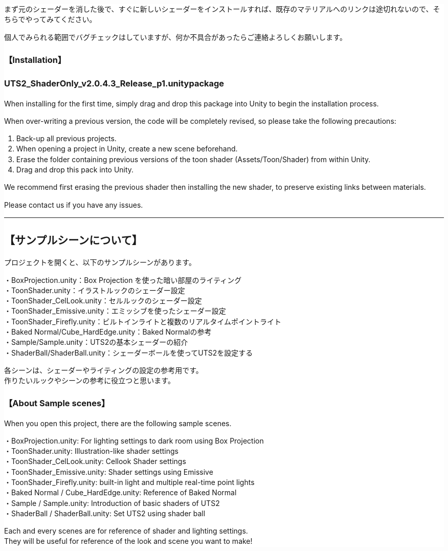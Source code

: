 まず元のシェーダーを消した後で、すぐに新しいシェーダーをインストールすれば、既存のマテリアルへのリンクは途切れないので、そちらでやってみてください。

個人でみられる範囲でバグチェックはしていますが、何か不具合があったらご連絡よろしくお願いします。

### 【Installation】
### UTS2_ShaderOnly_v2.0.4.3_Release_p1.unitypackage  
When installing for the first time, simply drag and drop this package into Unity to begin the installation process.

When over-writing a previous version, the code will be completely revised, so please take the following precautions:  
1. Back-up all previous projects.  
2. When opening a project in Unity, create a new scene beforehand.  
3. Erase the folder containing previous versions of the toon shader (Assets/Toon/Shader) from within Unity.  
4. Drag and drop this pack into Unity.  

We recommend first erasing the previous shader then installing the new shader, to preserve existing links between materials. 

Please contact us if you have any issues. 

-----
## 【サンプルシーンについて】  
プロジェクトを開くと、以下のサンプルシーンがあります。  

・BoxProjection.unity：Box Projection を使った暗い部屋のライティング  
・ToonShader.unity：イラストルックのシェーダー設定  
・ToonShader_CelLook.unity：セルルックのシェーダー設定  
・ToonShader_Emissive.unity：エミッシブを使ったシェーダー設定  
・ToonShader_Firefly.unity：ビルトインライトと複数のリアルタイムポイントライト  
・Baked Normal/Cube_HardEdge.unity：Baked Normalの参考  
・Sample/Sample.unity：UTS2の基本シェーダーの紹介  
・ShaderBall/ShaderBall.unity：シェーダーボールを使ってUTS2を設定する  

各シーンは、シェーダーやライティングの設定の参考用です。  
作りたいルックやシーンの参考に役立つと思います。  

### 【About Sample scenes】  
When you open this project, there are the following sample scenes.  

・BoxProjection.unity: For lighting settings to dark room using Box Projection  
・ToonShader.unity: Illustration-like shader settings  
・ToonShader_CelLook.unity: Cellook Shader settings  
・ToonShader_Emissive.unity: Shader settings using Emissive  
・ToonShader_Firefly.unity: built-in light and multiple real-time point lights  
・Baked Normal / Cube_HardEdge.unity: Reference of Baked Normal  
・Sample / Sample.unity: Introduction of basic shaders of UTS2  
・ShaderBall / ShaderBall.unity: Set UTS2 using shader ball  

Each and every scenes are for reference of shader and lighting settings.  
They will be useful for reference of the look and scene you want to make!  
